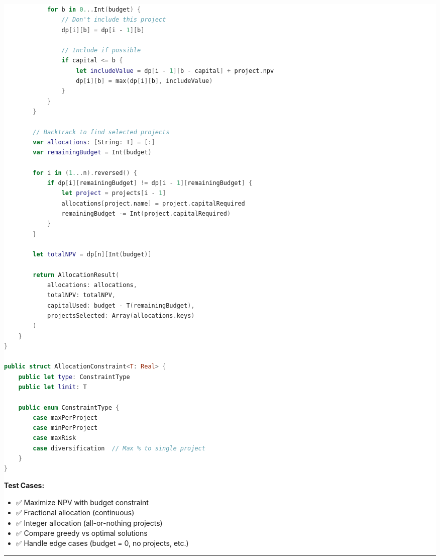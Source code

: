 ```swift
            for b in 0...Int(budget) {
                // Don't include this project
                dp[i][b] = dp[i - 1][b]

                // Include if possible
                if capital <= b {
                    let includeValue = dp[i - 1][b - capital] + project.npv
                    dp[i][b] = max(dp[i][b], includeValue)
                }
            }
        }

        // Backtrack to find selected projects
        var allocations: [String: T] = [:]
        var remainingBudget = Int(budget)

        for i in (1...n).reversed() {
            if dp[i][remainingBudget] != dp[i - 1][remainingBudget] {
                let project = projects[i - 1]
                allocations[project.name] = project.capitalRequired
                remainingBudget -= Int(project.capitalRequired)
            }
        }

        let totalNPV = dp[n][Int(budget)]

        return AllocationResult(
            allocations: allocations,
            totalNPV: totalNPV,
            capitalUsed: budget - T(remainingBudget),
            projectsSelected: Array(allocations.keys)
        )
    }
}

public struct AllocationConstraint<T: Real> {
    public let type: ConstraintType
    public let limit: T

    public enum ConstraintType {
        case maxPerProject
        case minPerProject
        case maxRisk
        case diversification  // Max % to single project
    }
}
```

**Test Cases:**
- ✅ Maximize NPV with budget constraint
- ✅ Fractional allocation (continuous)
- ✅ Integer allocation (all-or-nothing projects)
- ✅ Compare greedy vs optimal solutions
- ✅ Handle edge cases (budget = 0, no projects, etc.)

---